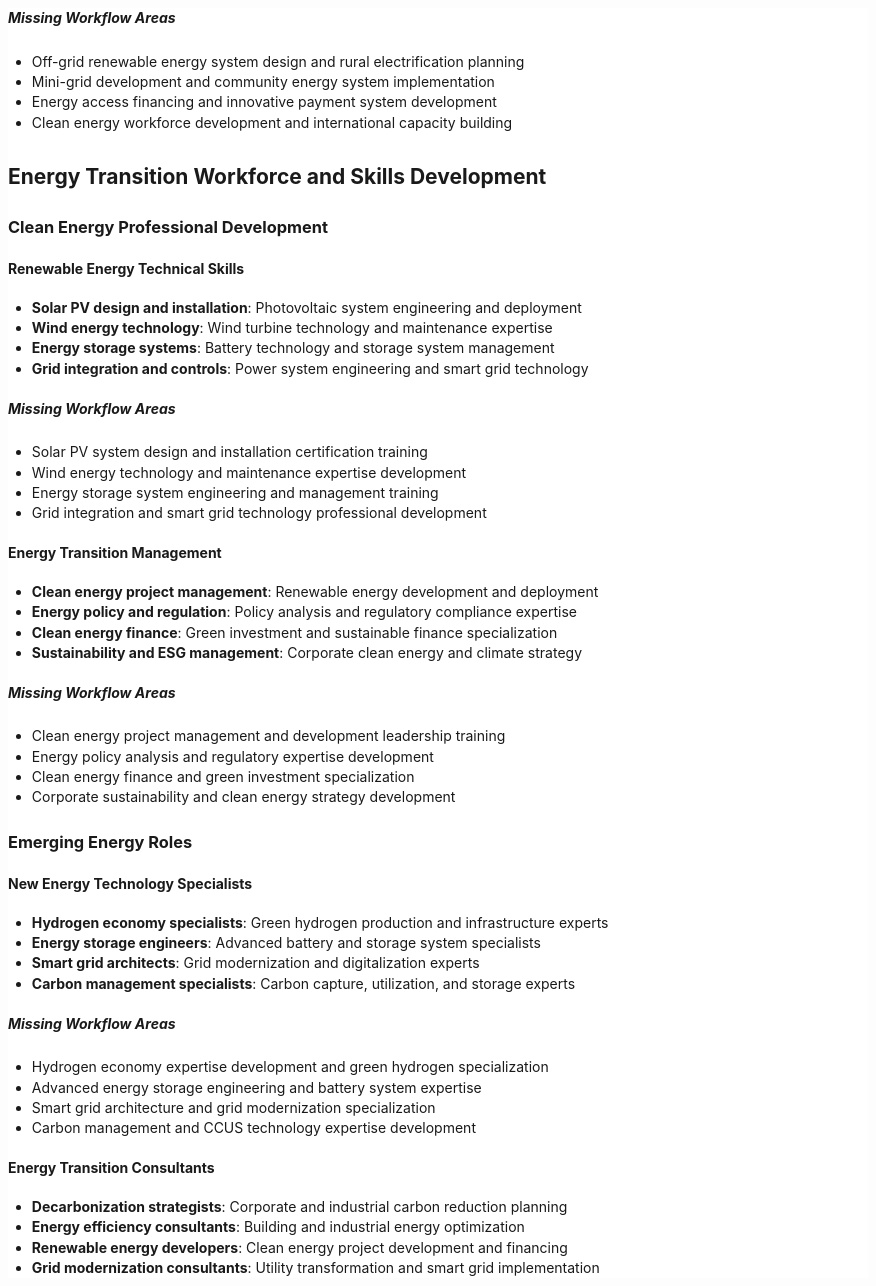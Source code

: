 ##### Missing Workflow Areas
- Off-grid renewable energy system design and rural electrification planning
- Mini-grid development and community energy system implementation
- Energy access financing and innovative payment system development
- Clean energy workforce development and international capacity building

## Energy Transition Workforce and Skills Development

### Clean Energy Professional Development

#### Renewable Energy Technical Skills
- **Solar PV design and installation**: Photovoltaic system engineering and deployment
- **Wind energy technology**: Wind turbine technology and maintenance expertise
- **Energy storage systems**: Battery technology and storage system management
- **Grid integration and controls**: Power system engineering and smart grid technology

##### Missing Workflow Areas
- Solar PV system design and installation certification training
- Wind energy technology and maintenance expertise development
- Energy storage system engineering and management training
- Grid integration and smart grid technology professional development

#### Energy Transition Management
- **Clean energy project management**: Renewable energy development and deployment
- **Energy policy and regulation**: Policy analysis and regulatory compliance expertise
- **Clean energy finance**: Green investment and sustainable finance specialization
- **Sustainability and ESG management**: Corporate clean energy and climate strategy

##### Missing Workflow Areas
- Clean energy project management and development leadership training
- Energy policy analysis and regulatory expertise development
- Clean energy finance and green investment specialization
- Corporate sustainability and clean energy strategy development

### Emerging Energy Roles

#### New Energy Technology Specialists
- **Hydrogen economy specialists**: Green hydrogen production and infrastructure experts
- **Energy storage engineers**: Advanced battery and storage system specialists
- **Smart grid architects**: Grid modernization and digitalization experts
- **Carbon management specialists**: Carbon capture, utilization, and storage experts

##### Missing Workflow Areas
- Hydrogen economy expertise development and green hydrogen specialization
- Advanced energy storage engineering and battery system expertise
- Smart grid architecture and grid modernization specialization
- Carbon management and CCUS technology expertise development

#### Energy Transition Consultants
- **Decarbonization strategists**: Corporate and industrial carbon reduction planning
- **Energy efficiency consultants**: Building and industrial energy optimization
- **Renewable energy developers**: Clean energy project development and financing
- **Grid modernization consultants**: Utility transformation and smart grid implementation
